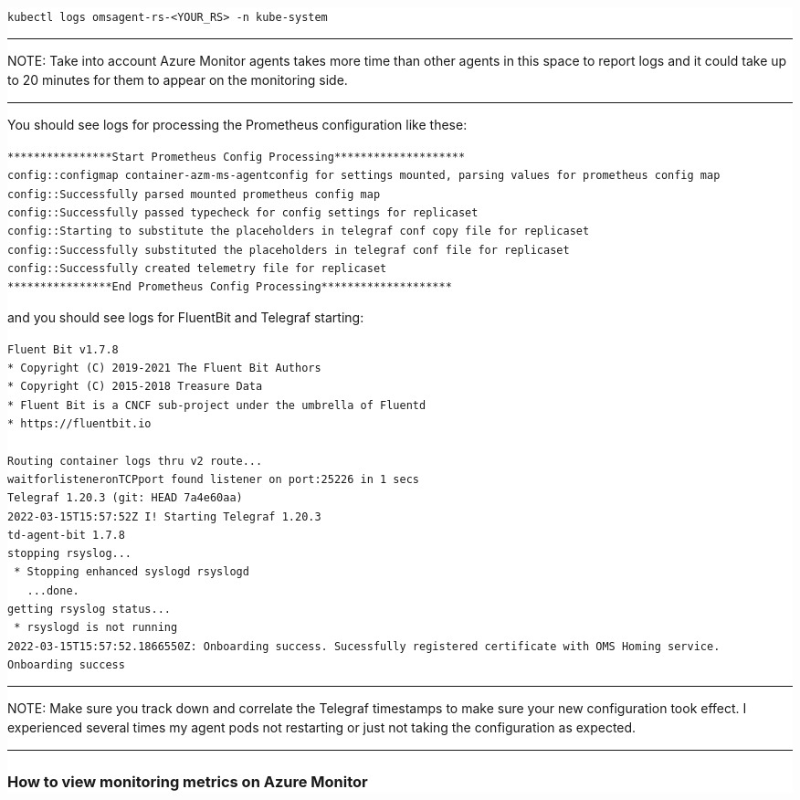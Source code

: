 ```
kubectl logs omsagent-rs-<YOUR_RS> -n kube-system
```

***
NOTE:
Take into account Azure Monitor agents takes  more time than other agents in this space to report logs and it could take up to 20 minutes for them to appear on the monitoring side.
***

You should see logs for processing the Prometheus configuration like these:

```
****************Start Prometheus Config Processing********************
config::configmap container-azm-ms-agentconfig for settings mounted, parsing values for prometheus config map
config::Successfully parsed mounted prometheus config map
config::Successfully passed typecheck for config settings for replicaset
config::Starting to substitute the placeholders in telegraf conf copy file for replicaset
config::Successfully substituted the placeholders in telegraf conf file for replicaset
config::Successfully created telemetry file for replicaset
****************End Prometheus Config Processing********************
```

and you should see logs for FluentBit and Telegraf starting:

```
Fluent Bit v1.7.8
* Copyright (C) 2019-2021 The Fluent Bit Authors
* Copyright (C) 2015-2018 Treasure Data
* Fluent Bit is a CNCF sub-project under the umbrella of Fluentd
* https://fluentbit.io

Routing container logs thru v2 route... 
waitforlisteneronTCPport found listener on port:25226 in 1 secs
Telegraf 1.20.3 (git: HEAD 7a4e60aa)
2022-03-15T15:57:52Z I! Starting Telegraf 1.20.3
td-agent-bit 1.7.8
stopping rsyslog...
 * Stopping enhanced syslogd rsyslogd
   ...done.
getting rsyslog status...
 * rsyslogd is not running
2022-03-15T15:57:52.1866550Z: Onboarding success. Sucessfully registered certificate with OMS Homing service.
Onboarding success
```

***
NOTE: Make sure you track down and correlate the Telegraf timestamps to make sure your new configuration took effect. I experienced several times my agent pods not restarting or just not taking the configuration as expected.
***

### How to view monitoring metrics on Azure Monitor
